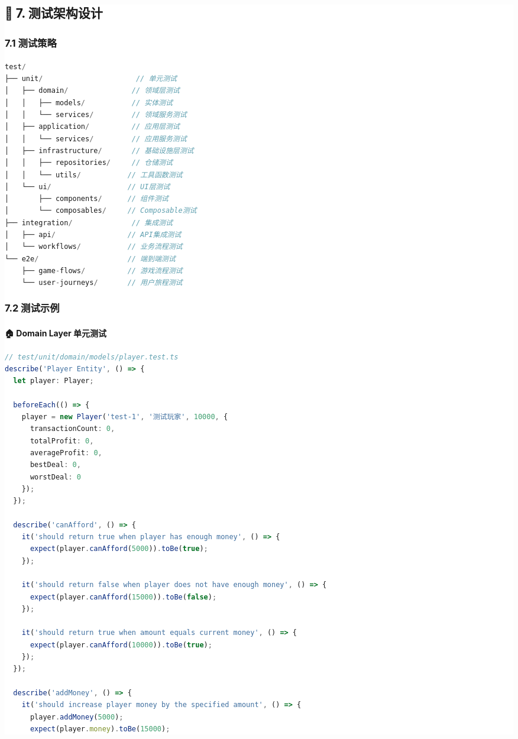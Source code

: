 
## 🧪 **7. 测试架构设计**

### 7.1 测试策略

```typescript
test/
├── unit/                      // 单元测试
│   ├── domain/               // 领域层测试
│   │   ├── models/           // 实体测试
│   │   └── services/         // 领域服务测试
│   ├── application/          // 应用层测试  
│   │   └── services/         // 应用服务测试
│   ├── infrastructure/       // 基础设施层测试
│   │   ├── repositories/     // 仓储测试
│   │   └── utils/           // 工具函数测试
│   └── ui/                  // UI层测试
│       ├── components/      // 组件测试
│       └── composables/     // Composable测试
├── integration/              // 集成测试
│   ├── api/                 // API集成测试
│   └── workflows/           // 业务流程测试
└── e2e/                     // 端到端测试
    ├── game-flows/          // 游戏流程测试
    └── user-journeys/       // 用户旅程测试
```

### 7.2 测试示例

#### 🏠 **Domain Layer 单元测试**
```typescript
// test/unit/domain/models/player.test.ts
describe('Player Entity', () => {
  let player: Player;

  beforeEach(() => {
    player = new Player('test-1', '测试玩家', 10000, {
      transactionCount: 0,
      totalProfit: 0,
      averageProfit: 0,
      bestDeal: 0,
      worstDeal: 0
    });
  });

  describe('canAfford', () => {
    it('should return true when player has enough money', () => {
      expect(player.canAfford(5000)).toBe(true);
    });

    it('should return false when player does not have enough money', () => {
      expect(player.canAfford(15000)).toBe(false);
    });

    it('should return true when amount equals current money', () => {
      expect(player.canAfford(10000)).toBe(true);
    });
  });

  describe('addMoney', () => {
    it('should increase player money by the specified amount', () => {
      player.addMoney(5000);
      expect(player.money).toBe(15000);
```